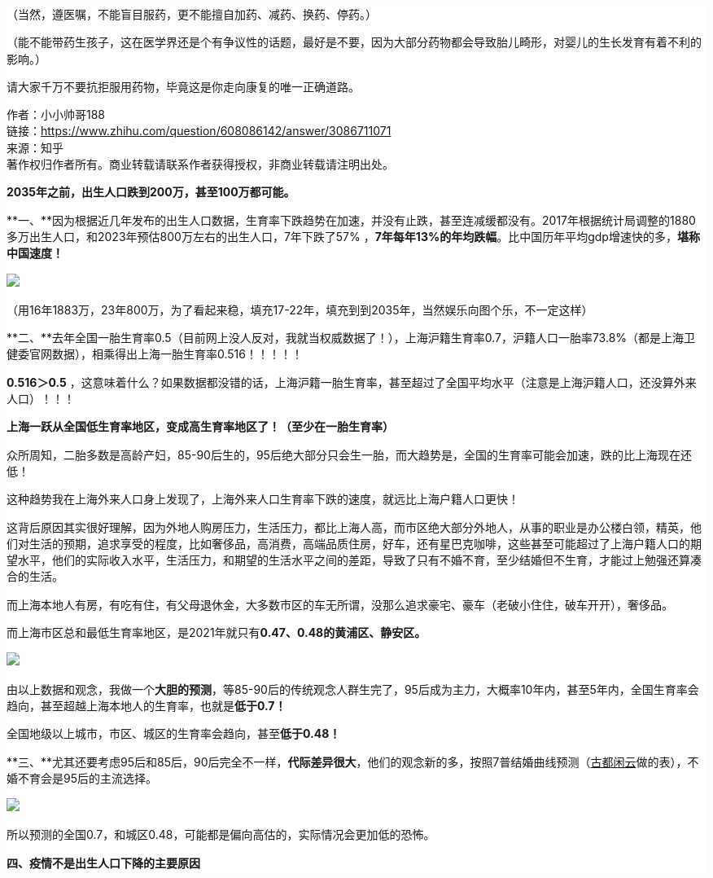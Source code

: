 （当然，遵医嘱，不能盲目服药，更不能擅自加药、减药、换药、停药。）

（能不能带药生孩子，这在医学界还是个有争议性的话题，最好是不要，因为大部分药物都会导致胎儿畸形，对婴儿的生长发育有着不利的影响。）

请大家千万不要抗拒服用药物，毕竟这是你走向康复的唯一正确道路。




作者：小小帅哥188  
链接：https://www.zhihu.com/question/608086142/answer/3086711071  
来源：知乎  
著作权归作者所有。商业转载请联系作者获得授权，非商业转载请注明出处。  
  

**2035年之前，出生人口跌到200万，甚至100万都可能。**

  

**一、**因为根据近几年发布的出生人口数据，生育率下跌趋势在加速，并没有止跌，甚至连减缓都没有。2017年根据统计局调整的1880多万出生人口，和2023年预估800万左右的出生人口，7年下跌了57% ，**7年每年13%的年均跌幅**。比中国历年平均gdp增速快的多，**堪称中国速度！**

![](https://pic1.zhimg.com/80/v2-e7eabff8791a669bf0ac1963d9ccdc2b_1440w.webp?source=1940ef5c)

（用16年1883万，23年800万，为了看起来稳，填充17-22年，填充到到2035年，当然娱乐向图个乐，不一定这样）

  

**二、**去年全国一胎生育率0.5（目前网上没人反对，我就当权威数据了！），上海沪籍生育率0.7，沪籍人口一胎率73.8%（都是上海卫健委官网数据），相乘得出上海一胎生育率0.516！！！！！

**0.516＞0.5** ，这意味着什么？如果数据都没错的话，上海沪籍一胎生育率，甚至超过了全国平均水平（注意是上海沪籍人口，还没算外来人口）！！！

**上海一跃从全国低生育率地区，变成高生育率地区了！（至少在一胎生育率）**

众所周知，二胎多数是高龄产妇，85-90后生的，95后绝大部分只会生一胎，而大趋势是，全国的生育率可能会加速，跌的比上海现在还低！

这种趋势我在上海外来人口身上发现了，上海外来人口生育率下跌的速度，就远比上海户籍人口更快！

这背后原因其实很好理解，因为外地人购房压力，生活压力，都比上海人高，而市区绝大部分外地人，从事的职业是办公楼白领，精英，他们对生活的预期，追求享受的程度，比如奢侈品，高消费，高端品质住房，好车，还有星巴克咖啡，这些甚至可能超过了上海户籍人口的期望水平，他们的实际收入水平，生活压力，和期望的生活水平之间的差距，导致了只有不婚不育，至少结婚但不生育，才能过上勉强还算凑合的生活。

而上海本地人有房，有吃有住，有父母退休金，大多数市区的车无所谓，没那么追求豪宅、豪车（老破小住住，破车开开），奢侈品。

而上海市区总和最低生育率地区，是2021年就只有**0.47、0.48的黄浦区、静安区。**

![](https://pica.zhimg.com/80/v2-096c1299728c899dea0e3a266d2aa607_1440w.webp?source=1940ef5c)

由以上数据和观念，我做一个**大胆的预测**，等85-90后的传统观念人群生完了，95后成为主力，大概率10年内，甚至5年内，全国生育率会趋向，甚至超越上海本地人的生育率，也就是**低于0.7！**

全国地级以上城市，市区、城区的生育率会趋向，甚至**低于0.48！**

  

**三、**尤其还要考虑95后和85后，90后完全不一样，**代际差异很大**，他们的观念新的多，按照7普结婚曲线预测（[古都闲云](https://www.zhihu.com/search?q=%E5%8F%A4%E9%83%BD%E9%97%B2%E4%BA%91&search_source=Entity&hybrid_search_source=Entity&hybrid_search_extra=%7B%22sourceType%22%3A%22answer%22%2C%22sourceId%22%3A3086711071%7D)做的表），不婚不育会是95后的主流选择。

![](https://pic1.zhimg.com/80/v2-dded04ccdbbc23fad5b2de76f0e93b3e_1440w.webp?source=1940ef5c)

所以预测的全国0.7，和城区0.48，可能都是偏向高估的，实际情况会更加低的恐怖。

  

**四、疫情不是出生人口下降的主要原因**

